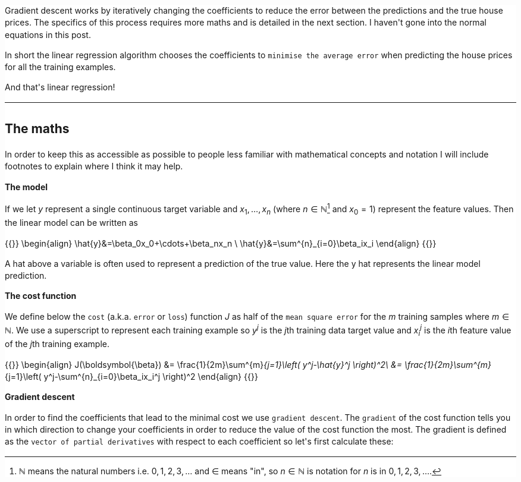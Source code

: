 Gradient descent works by iteratively changing the coefficients to reduce the error between the predictions and the true house prices. The specifics of this process requires more maths and is detailed in the next section. I haven't gone into the normal equations in this post.

In short the linear regression algorithm chooses the coefficients to `minimise the average error` when predicting the house prices for all the training examples.

And that's linear regression!

---

## The maths

In order to keep this as accessible as possible to people less familiar with mathematical concepts and notation I will include footnotes to explain where I think it may help.

**The model**

If we let $y$ represent a single continuous target variable and $x_1,\dots,x_n$ (where $n \in \mathbb{N}$[^1] and $x_0 = 1$) represent the feature values. Then the linear model can be written as 


{{<formula class="responsive-math">}}
\begin{align}
\hat{y}&=\beta_0x_0+\cdots+\beta_nx_n \\
\hat{y}&=\sum^{n}_{i=0}\beta_ix_i
\end{align}
{{</formula>}}

A hat above a variable is often used to represent a prediction of the true value. Here the y hat represents the linear model prediction.

**The cost function**

We define below the `cost` (a.k.a. `error` or `loss`) function $J$ as half of the `mean square error` for the $m$ training samples where $m \in \mathbb{N}$. We use a superscript to represent each training example so $y^j$ is the $j$th training data target value and $x_i^j$ is the $i$th feature value of the $j$th training example.

{{<formula class="responsive-math">}}
\begin{align}
J(\boldsymbol{\beta})
&= \frac{1}{2m}\sum^{m}_{j=1}\left(
y^j-\hat{y}^j
\right)^2\\
&= \frac{1}{2m}\sum^{m}_{j=1}\left(
y^j-\sum^{n}_{i=0}\beta_ix_i^j
\right)^2
\end{align}
{{</formula>}}

**Gradient descent**

In order to find the coefficients that lead to the minimal cost we use `gradient descent`. The `gradient` of the cost function tells you in which direction to change your coefficients in order to reduce the value of the cost function the most. The gradient is defined as the `vector of partial derivatives` with respect to each coefficient so let's first calculate these:


[^1]: $\mathbb{N}$ means the natural numbers i.e. $0,1,2,3,\dots$ and $\in$ means "in", so $n\in\mathbb{N}$ is notation for $n$ is in $0,1,2,3,\dots$.
[^2]: $\mathbb{R}$ represents any real value e.g. -2.5, 1367.324, $\pi$, ... there are a lot!  $\mathbb{R}^{n\times m}$ is a matrix with $n$ rows and $m$ columns. So $\boldsymbol{\beta}\in\mathbb{R}^{(n+1)\times1}$ means $\boldsymbol{\beta}$ is a vector of length $n+1$. $\mathbf{y}\in\mathbb{R}^{m\times 1}$ means y is a vector of length $m$. $\mathbf{X}\in\mathbb{R}^{m\times (n+1)}$ means $\mathbf{X}$ is a matrix with $m$ rows and $(n+1)$ columns.
